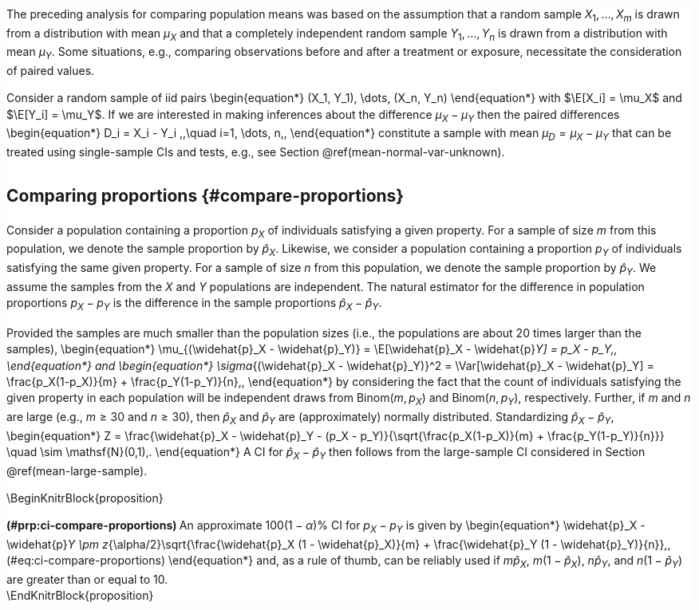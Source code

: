 The preceding analysis for comparing population means was based on the assumption that a random sample $X_1, \dots, X_m$ is drawn from a distribution with mean $\mu_X$ and that a completely independent random sample $Y_1, \dots, Y_n$ is drawn from a distribution with mean $\mu_Y$. Some situations, e.g., comparing observations before and after a treatment or exposure, necessitate the consideration of paired values. 

Consider a random sample of iid pairs
\begin{equation*}
(X_1, Y_1), \dots, (X_n, Y_n)
\end{equation*}
with $\E[X_i] = \mu_X$ and $\E[Y_i] = \mu_Y$. If we are interested in making inferences about the difference $\mu_X - \mu_Y$ then the paired differences
\begin{equation*}
D_i = X_i - Y_i \,,\quad  i=1, \dots, n\,,
\end{equation*}
constitute a sample with mean $\mu_D = \mu_X - \mu_Y$ that can be treated using single-sample CIs and tests, e.g., see Section \@ref(mean-normal-var-unknown).  


## Comparing proportions {#compare-proportions}

Consider a population containing a proportion $p_X$ of individuals satisfying a given property. For a sample of size $m$ from this population, we denote the sample proportion by $\widehat{p}_X$. Likewise, we consider a population containing a proportion $p_Y$ of individuals satisfying the same given property. For a sample of size $n$ from this population, we denote the sample proportion by $\widehat{p}_Y$. We assume the samples from the $X$ and $Y$ populations are independent. The natural estimator for the difference in population proportions $p_X - p_Y$ is the difference in the sample proportions $\widehat{p}_X - \widehat{p}_Y$. 

Provided the samples are much smaller than the population sizes (i.e., the populations are about $20$ times larger than the samples), 
\begin{equation*}
 \mu_{(\widehat{p}_X - \widehat{p}_Y)} = \E[\widehat{p}_X - \widehat{p}_Y] = p_X - p_Y\,,
\end{equation*}
and 
\begin{equation*}
 \sigma_{(\widehat{p}_X - \widehat{p}_Y)}^2 = \Var[\widehat{p}_X - \widehat{p}_Y] 
 = \frac{p_X(1-p_X)}{m} + \frac{p_Y(1-p_Y)}{n}\,,
\end{equation*}
by considering the fact that the count of individuals satisfying the given property in each population will be independent draws from $\mathsf{Binom}(m, p_X)$ and $\mathsf{Binom}(n, p_Y)$, respectively. Further, if $m$ and $n$ are large (e.g., $m \geq 30$ and $n \geq 30$), then $\widehat{p}_X$ and $\widehat{p}_Y$ are (approximately) normally distributed. Standardizing $\widehat{p}_X - \widehat{p}_Y$,
\begin{equation*}
 Z = \frac{\widehat{p}_X - \widehat{p}_Y - (p_X - p_Y)}{\sqrt{\frac{p_X(1-p_X)}{m} + \frac{p_Y(1-p_Y)}{n}}}
 \quad \sim \mathsf{N}(0,1)\,.
\end{equation*}
A CI for $\widehat{p}_X - \widehat{p}_Y$ then follows from the large-sample CI considered in Section \@ref(mean-large-sample).  

\BeginKnitrBlock{proposition}<div class="proposition"><span class="proposition" id="prp:ci-compare-proportions"><strong>(\#prp:ci-compare-proportions) </strong></span>An approximate $100(1-\alpha)\%$ CI for $p_X - p_Y$ is given by
\begin{equation*}
 \widehat{p}_X - \widehat{p}_Y \pm z_{\alpha/2}\sqrt{\frac{\widehat{p}_X (1 - \widehat{p}_X)}{m} + \frac{\widehat{p}_Y (1 - \widehat{p}_Y)}{n}}\,,
 (\#eq:ci-compare-proportions)
\end{equation*}
and, as a rule of thumb, can be reliably used if $m \widehat{p}_X$, $m (1 - \widehat{p}_X)$, $n \widehat{p}_Y$, and $n (1-\widehat{p}_Y)$ are greater than or equal to $10$. </div>\EndKnitrBlock{proposition}
